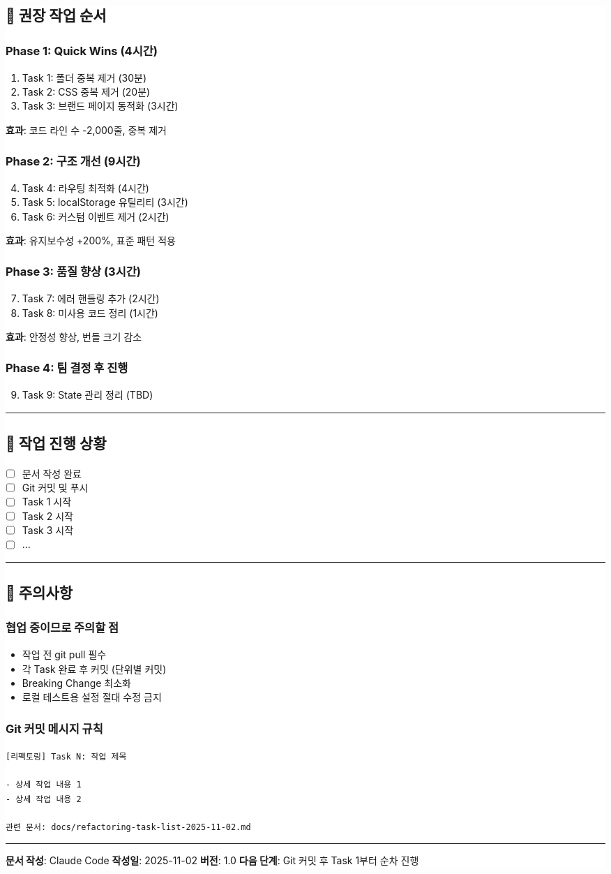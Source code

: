 
## 🚀 권장 작업 순서

### Phase 1: Quick Wins (4시간)
1. Task 1: 폴더 중복 제거 (30분)
2. Task 2: CSS 중복 제거 (20분)
3. Task 3: 브랜드 페이지 동적화 (3시간)

**효과**: 코드 라인 수 -2,000줄, 중복 제거

### Phase 2: 구조 개선 (9시간)
4. Task 4: 라우팅 최적화 (4시간)
5. Task 5: localStorage 유틸리티 (3시간)
6. Task 6: 커스텀 이벤트 제거 (2시간)

**효과**: 유지보수성 +200%, 표준 패턴 적용

### Phase 3: 품질 향상 (3시간)
7. Task 7: 에러 핸들링 추가 (2시간)
8. Task 8: 미사용 코드 정리 (1시간)

**효과**: 안정성 향상, 번들 크기 감소

### Phase 4: 팀 결정 후 진행
9. Task 9: State 관리 정리 (TBD)

---

## 📝 작업 진행 상황

- [ ] 문서 작성 완료
- [ ] Git 커밋 및 푸시
- [ ] Task 1 시작
- [ ] Task 2 시작
- [ ] Task 3 시작
- [ ] ...

---

## 📌 주의사항

### 협업 중이므로 주의할 점
- 작업 전 git pull 필수
- 각 Task 완료 후 커밋 (단위별 커밋)
- Breaking Change 최소화
- 로컬 테스트용 설정 절대 수정 금지

### Git 커밋 메시지 규칙
```
[리팩토링] Task N: 작업 제목

- 상세 작업 내용 1
- 상세 작업 내용 2

관련 문서: docs/refactoring-task-list-2025-11-02.md
```

---

**문서 작성**: Claude Code
**작성일**: 2025-11-02
**버전**: 1.0
**다음 단계**: Git 커밋 후 Task 1부터 순차 진행
